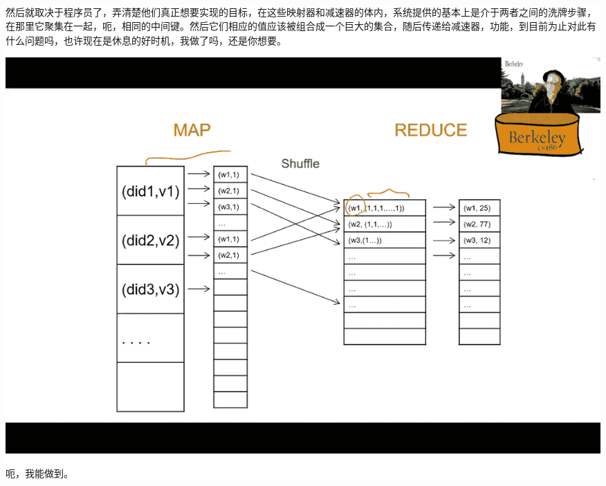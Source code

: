 然后就取决于程序员了，弄清楚他们真正想要实现的目标，在这些映射器和减速器的体内，系统提供的基本上是介于两者之间的洗牌步骤，在那里它聚集在一起，呃，相同的中间键。然后它们相应的值应该被组合成一个巨大的集合，随后传递给减速器，功能，到目前为止对此有什么问题吗，也许现在是休息的好时机，我做了吗，还是你想要。

![](img/6d4c543a780a1110056670881d1fd061_7.png)

呃，我能做到。
